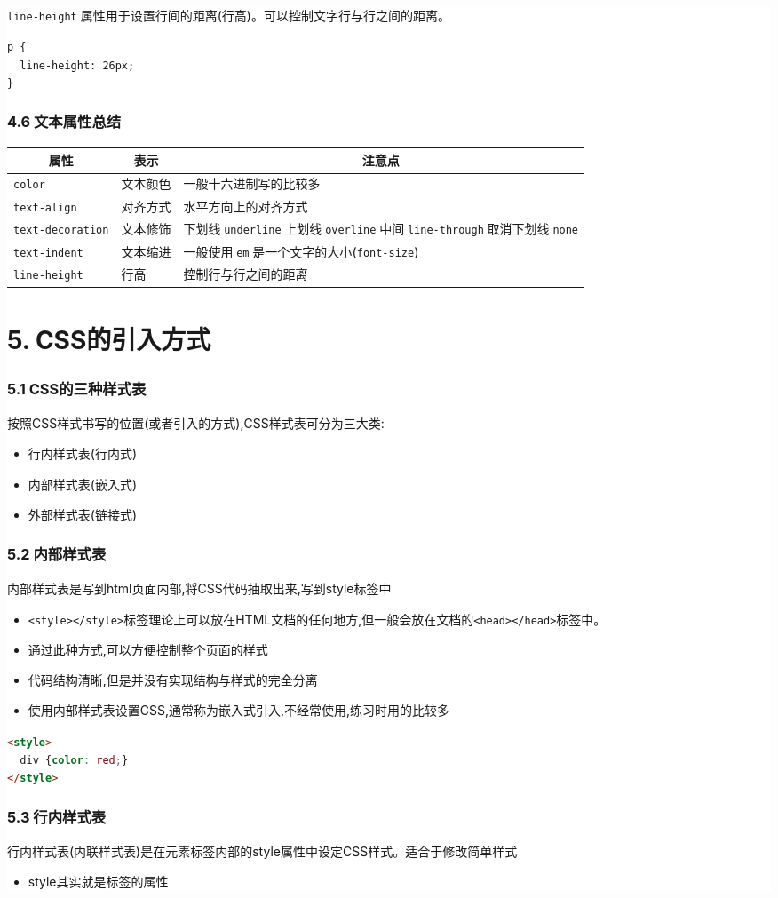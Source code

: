 `line-height` 属性用于设置行间的距离(行高)。可以控制文字行与行之间的距离。

```html
p {
  line-height: 26px;
}
```

### 4.6 文本属性总结

| 属性 | 表示 | 注意点 |
| --- | --- | --- |
| `color` | 文本颜色 | 一般十六进制写的比较多 |
| `text-align` | 对齐方式 | 水平方向上的对齐方式 |
| `text-decoration` | 文本修饰 | 下划线 `underline` 上划线 `overline` 中间 `line-through` 取消下划线 `none` |
| `text-indent` | 文本缩进 | 一般使用 `em` 是一个文字的大小(`font-size`) |
| `line-height` | 行高 | 控制行与行之间的距离 |


# 5. CSS的引入方式

### 5.1 CSS的三种样式表

按照CSS样式书写的位置(或者引入的方式),CSS样式表可分为三大类:

- 行内样式表(行内式)

- 内部样式表(嵌入式)

- 外部样式表(链接式)


### 5.2 内部样式表
内部样式表是写到html页面内部,将CSS代码抽取出来,写到style标签中

- `<style></style>`标签理论上可以放在HTML文档的任何地方,但一般会放在文档的`<head></head>`标签中。

- 通过此种方式,可以方便控制整个页面的样式

- 代码结构清晰,但是并没有实现结构与样式的完全分离

- 使用内部样式表设置CSS,通常称为嵌入式引入,不经常使用,练习时用的比较多
```html
<style>
  div {color: red;}
</style>
```

### 5.3 行内样式表

行内样式表(内联样式表)是在元素标签内部的style属性中设定CSS样式。适合于修改简单样式

- style其实就是标签的属性
